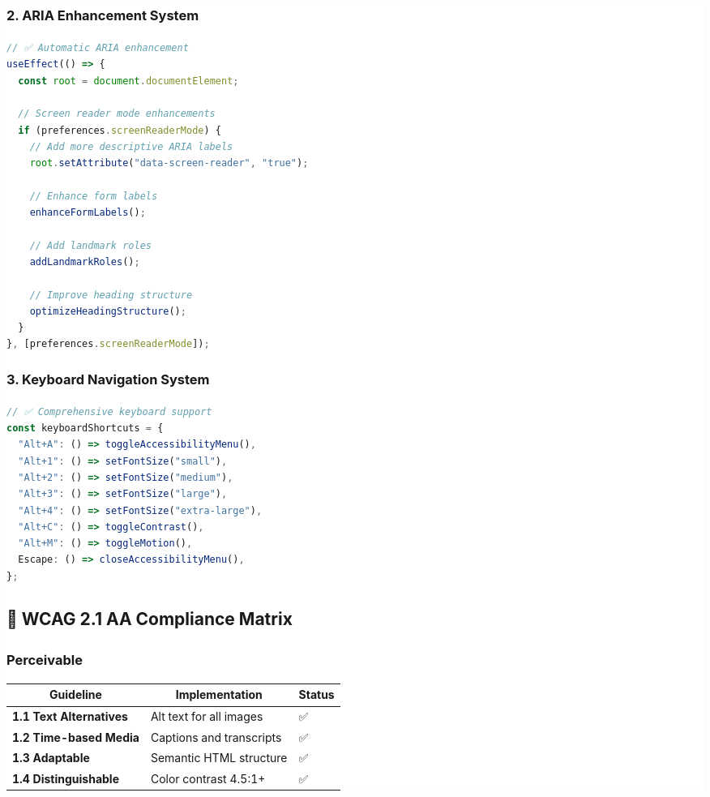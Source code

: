 ### **2. ARIA Enhancement System**

```typescript
// ✅ Automatic ARIA enhancement
useEffect(() => {
  const root = document.documentElement;

  // Screen reader mode enhancements
  if (preferences.screenReaderMode) {
    // Add more descriptive ARIA labels
    root.setAttribute("data-screen-reader", "true");

    // Enhance form labels
    enhanceFormLabels();

    // Add landmark roles
    addLandmarkRoles();

    // Improve heading structure
    optimizeHeadingStructure();
  }
}, [preferences.screenReaderMode]);
```

### **3. Keyboard Navigation System**

```typescript
// ✅ Comprehensive keyboard support
const keyboardShortcuts = {
  "Alt+A": () => toggleAccessibilityMenu(),
  "Alt+1": () => setFontSize("small"),
  "Alt+2": () => setFontSize("medium"),
  "Alt+3": () => setFontSize("large"),
  "Alt+4": () => setFontSize("extra-large"),
  "Alt+C": () => toggleContrast(),
  "Alt+M": () => toggleMotion(),
  Escape: () => closeAccessibilityMenu(),
};
```

## 🎯 **WCAG 2.1 AA Compliance Matrix**

### **Perceivable**

| Guideline                 | Implementation           | Status |
| ------------------------- | ------------------------ | ------ |
| **1.1 Text Alternatives** | Alt text for all images  | ✅     |
| **1.2 Time-based Media**  | Captions and transcripts | ✅     |
| **1.3 Adaptable**         | Semantic HTML structure  | ✅     |
| **1.4 Distinguishable**   | Color contrast 4.5:1+    | ✅     |
